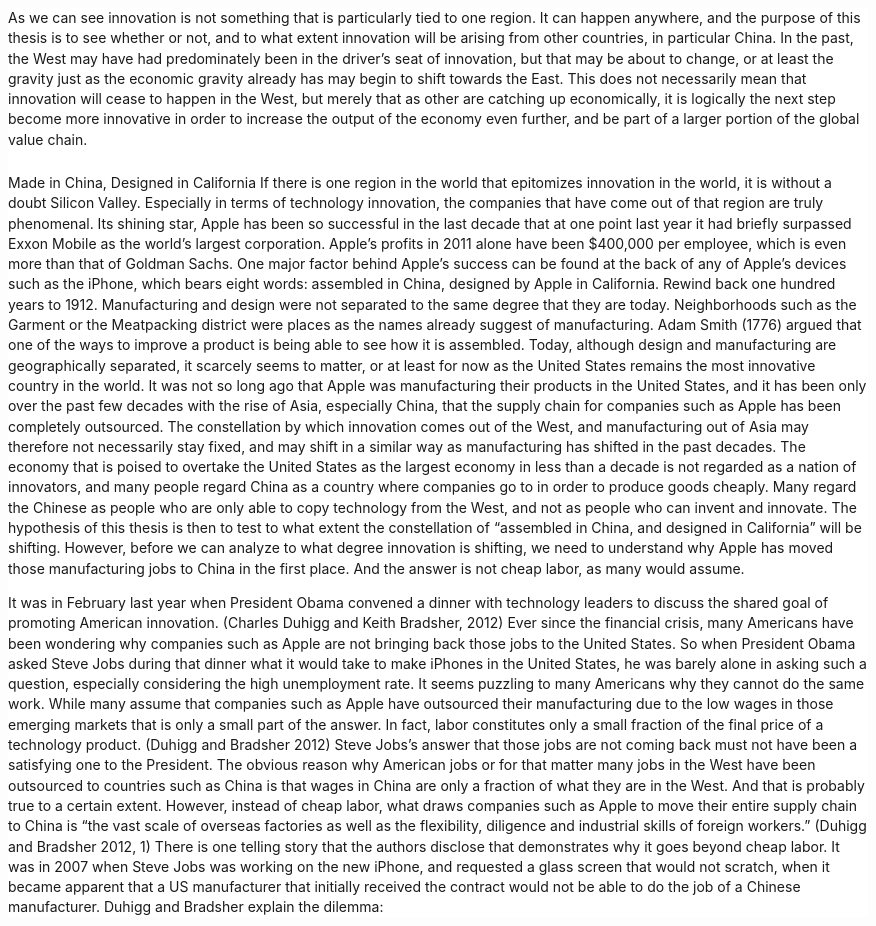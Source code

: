 As we can see innovation is not something that is particularly tied to one region. It can happen anywhere, and the purpose of this thesis is to see whether or not, and to what extent innovation will be arising from other countries, in particular China. In the past, the West may have had predominately been in the driver’s seat of innovation, but that may be about to change, or at least the gravity just as the economic gravity already has may begin to shift towards the East. This does not necessarily mean that innovation will cease to happen in the West, but merely that as other are catching up economically, it is logically the next step become more innovative in order to increase the output of the economy even further, and be part of a larger portion of the global value chain.

### 
Made in China, Designed in California
If there is one region in the world that epitomizes innovation in the world, it is without a doubt Silicon Valley. Especially in terms of technology innovation, the companies that have come out of that region are truly phenomenal. Its shining star, Apple has been so successful in the last decade that at one point last year it had briefly surpassed Exxon Mobile as the world’s largest corporation. Apple’s profits in 2011 alone have been $400,000 per employee, which is even more than that of Goldman Sachs. One major factor behind Apple’s success can be found at the back of any of Apple’s devices such as the iPhone, which bears eight words: assembled in China, designed by Apple in California. Rewind back one hundred years to 1912. Manufacturing and design were not separated to the same degree that they are today. Neighborhoods such as the Garment or the Meatpacking district were places as the names already suggest of manufacturing. Adam Smith (1776) argued that one of the ways to improve a product is being able to see how it is assembled. Today, although design and manufacturing are geographically separated, it scarcely seems to matter, or at least for now as the United States remains the most innovative country in the world. It was not so long ago that Apple was manufacturing their products in the United States, and it has been only over the past few decades with the rise of Asia, especially China, that the supply chain for companies such as Apple has been completely outsourced. The constellation by which innovation comes out of the West, and manufacturing out of Asia may therefore not necessarily stay fixed, and may shift in a similar way as manufacturing has shifted in the past decades. The economy that is poised to overtake the United States as the largest economy in less than a decade is not regarded as a nation of innovators, and many people regard China as a country where companies go to in order to produce goods cheaply. Many regard the Chinese as people who are only able to copy technology from the West, and not as people who can invent and innovate. The hypothesis of this thesis is then to test to what extent the constellation of “assembled in China, and designed in California” will be shifting. However, before we can analyze to what degree innovation is shifting, we need to understand why Apple has moved those manufacturing jobs to China in the first place. And the answer is not cheap labor, as many would assume.

It was in February last year when President Obama convened a dinner with technology leaders to discuss the shared goal of promoting American innovation. (Charles Duhigg and Keith Bradsher, 2012) Ever since the financial crisis, many Americans have been wondering why companies such as Apple are not bringing back those jobs to the United States. So when President Obama asked Steve Jobs during that dinner what it would take to make iPhones in the United States, he was barely alone in asking such a question, especially considering the high unemployment rate. It seems puzzling to many Americans why they cannot do the same work. While many assume that companies such as Apple have outsourced their manufacturing due to the low wages in those emerging markets that is only a small part of the answer. In fact, labor constitutes only a small fraction of the final price of a technology product. (Duhigg and Bradsher 2012) Steve Jobs’s answer that those jobs are not coming back must not have been a satisfying one to the President. The obvious reason why American jobs or for that matter many jobs in the West have been outsourced to countries such as China is that wages in China are only a fraction of what they are in the West. And that is probably true to a certain extent. However, instead of cheap labor, what draws companies such as Apple to move their entire supply chain to China is “the vast scale of overseas factories as well as the flexibility, diligence and industrial skills of foreign workers.” (Duhigg and Bradsher 2012, 1) There is one telling story that the authors disclose that demonstrates why it goes beyond cheap labor. It was in 2007 when Steve Jobs was working on the new iPhone, and requested a glass screen that would not scratch, when it became apparent that a US manufacturer that initially received the contract would not be able to do the job of a Chinese manufacturer. Duhigg and Bradsher explain the dilemma:
